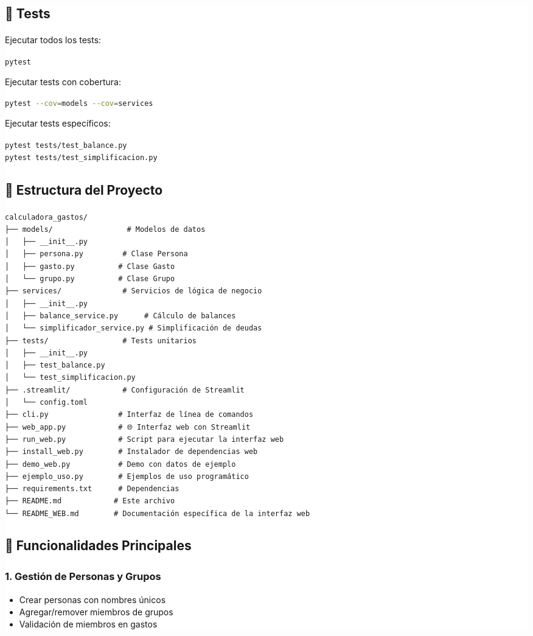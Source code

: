 ## 🧪 Tests

Ejecutar todos los tests:
```bash
pytest
```

Ejecutar tests con cobertura:
```bash
pytest --cov=models --cov=services
```

Ejecutar tests específicos:
```bash
pytest tests/test_balance.py
pytest tests/test_simplificacion.py
```

## 📁 Estructura del Proyecto

```
calculadora_gastos/
├── models/                 # Modelos de datos
│   ├── __init__.py
│   ├── persona.py         # Clase Persona
│   ├── gasto.py          # Clase Gasto
│   └── grupo.py          # Clase Grupo
├── services/              # Servicios de lógica de negocio
│   ├── __init__.py
│   ├── balance_service.py      # Cálculo de balances
│   └── simplificador_service.py # Simplificación de deudas
├── tests/                 # Tests unitarios
│   ├── __init__.py
│   ├── test_balance.py
│   └── test_simplificacion.py
├── .streamlit/            # Configuración de Streamlit
│   └── config.toml
├── cli.py                # Interfaz de línea de comandos
├── web_app.py            # 🌐 Interfaz web con Streamlit
├── run_web.py            # Script para ejecutar la interfaz web
├── install_web.py        # Instalador de dependencias web
├── demo_web.py           # Demo con datos de ejemplo
├── ejemplo_uso.py        # Ejemplos de uso programático
├── requirements.txt      # Dependencias
├── README.md            # Este archivo
└── README_WEB.md        # Documentación específica de la interfaz web
```

## 🔧 Funcionalidades Principales

### 1. Gestión de Personas y Grupos
- Crear personas con nombres únicos
- Agregar/remover miembros de grupos
- Validación de miembros en gastos
